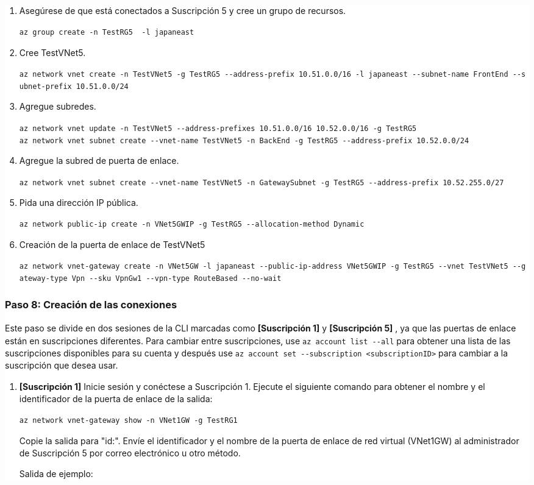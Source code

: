 1. Asegúrese de que está conectados a Suscripción 5 y cree un grupo de recursos.

   ```azurecli
   az group create -n TestRG5  -l japaneast
   ```
2. Cree TestVNet5.

   ```azurecli
   az network vnet create -n TestVNet5 -g TestRG5 --address-prefix 10.51.0.0/16 -l japaneast --subnet-name FrontEnd --subnet-prefix 10.51.0.0/24
   ```

3. Agregue subredes.

   ```azurecli
   az network vnet update -n TestVNet5 --address-prefixes 10.51.0.0/16 10.52.0.0/16 -g TestRG5
   az network vnet subnet create --vnet-name TestVNet5 -n BackEnd -g TestRG5 --address-prefix 10.52.0.0/24
   ```

4. Agregue la subred de puerta de enlace.

   ```azurecli
   az network vnet subnet create --vnet-name TestVNet5 -n GatewaySubnet -g TestRG5 --address-prefix 10.52.255.0/27
   ```

5. Pida una dirección IP pública.

   ```azurecli
   az network public-ip create -n VNet5GWIP -g TestRG5 --allocation-method Dynamic
   ```
6. Creación de la puerta de enlace de TestVNet5

   ```azurecli
   az network vnet-gateway create -n VNet5GW -l japaneast --public-ip-address VNet5GWIP -g TestRG5 --vnet TestVNet5 --gateway-type Vpn --sku VpnGw1 --vpn-type RouteBased --no-wait
   ```

### <a name="step-8---create-the-connections"></a><a name="connections5"></a>Paso 8: Creación de las conexiones

Este paso se divide en dos sesiones de la CLI marcadas como **[Suscripción 1]** y **[Suscripción 5]** , ya que las puertas de enlace están en suscripciones diferentes. Para cambiar entre suscripciones, use `az account list --all` para obtener una lista de las suscripciones disponibles para su cuenta y después use `az account set --subscription <subscriptionID>` para cambiar a la suscripción que desea usar.

1. **[Suscripción 1]** Inicie sesión y conéctese a Suscripción 1. Ejecute el siguiente comando para obtener el nombre y el identificador de la puerta de enlace de la salida:

   ```azurecli
   az network vnet-gateway show -n VNet1GW -g TestRG1
   ```

   Copie la salida para "id:". Envíe el identificador y el nombre de la puerta de enlace de red virtual (VNet1GW) al administrador de Suscripción 5 por correo electrónico u otro método.

   Salida de ejemplo:
